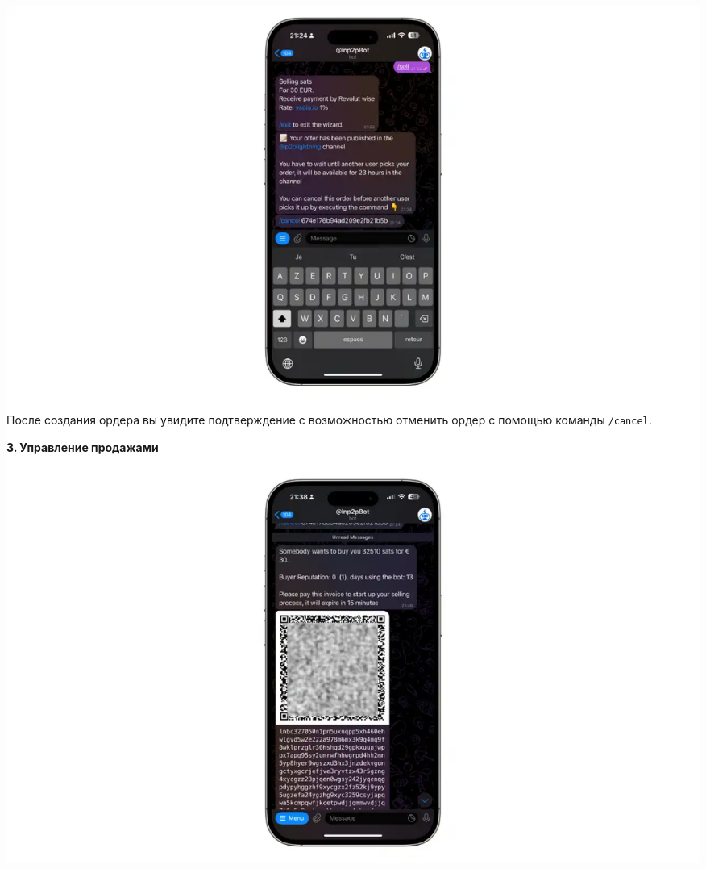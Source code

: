 ![Confirmation de l'ordre de vente](assets/fr/07.webp)

После создания ордера вы увидите подтверждение с возможностью отменить ордер с помощью команды `/cancel`.

**3. Управление продажами**

![Prise de l'ordre par un acheteur](assets/fr/08.webp)
